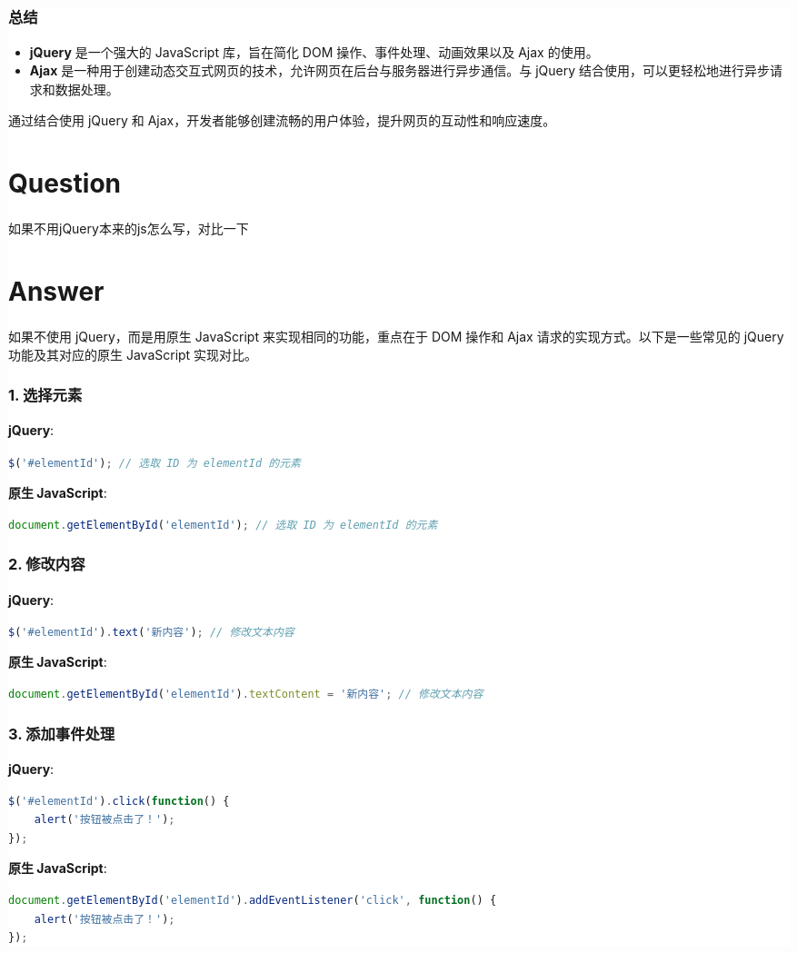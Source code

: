 ### 总结

- **jQuery** 是一个强大的 JavaScript 库，旨在简化 DOM 操作、事件处理、动画效果以及 Ajax 的使用。
- **Ajax** 是一种用于创建动态交互式网页的技术，允许网页在后台与服务器进行异步通信。与 jQuery 结合使用，可以更轻松地进行异步请求和数据处理。

通过结合使用 jQuery 和 Ajax，开发者能够创建流畅的用户体验，提升网页的互动性和响应速度。

# Question

如果不用jQuery本来的js怎么写，对比一下

# Answer

如果不使用 jQuery，而是用原生 JavaScript 来实现相同的功能，重点在于 DOM 操作和 Ajax 请求的实现方式。以下是一些常见的 jQuery 功能及其对应的原生 JavaScript 实现对比。

### 1. 选择元素

**jQuery**:
```javascript
$('#elementId'); // 选取 ID 为 elementId 的元素
```

**原生 JavaScript**:
```javascript
document.getElementById('elementId'); // 选取 ID 为 elementId 的元素
```

### 2. 修改内容

**jQuery**:
```javascript
$('#elementId').text('新内容'); // 修改文本内容
```

**原生 JavaScript**:
```javascript
document.getElementById('elementId').textContent = '新内容'; // 修改文本内容
```

### 3. 添加事件处理

**jQuery**:
```javascript
$('#elementId').click(function() {
    alert('按钮被点击了！');
});
```

**原生 JavaScript**:
```javascript
document.getElementById('elementId').addEventListener('click', function() {
    alert('按钮被点击了！');
});
```
